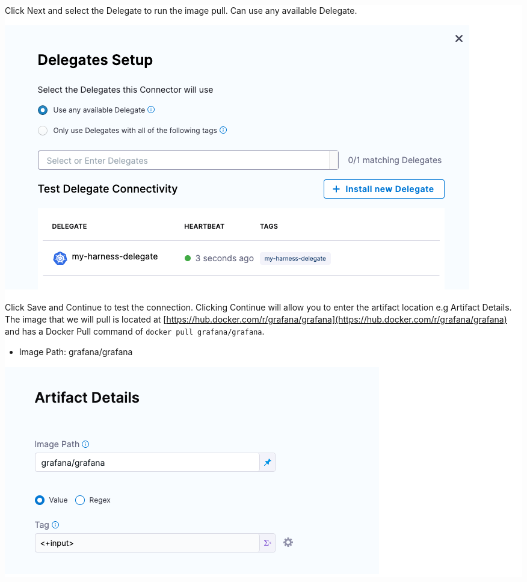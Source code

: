 Click Next and select the Delegate to run the image pull. Can use any available Delegate.

![Docker Hub Delegate](static/k8s-cd-first-tutorial/dh_delegate.png)

Click Save and Continue to test the connection.
Clicking Continue will allow you to enter the artifact location e.g Artifact Details. The image that we will pull is located at [https://hub.docker.com/r/grafana/grafana](https://hub.docker.com/r/grafana/grafana) and has a Docker Pull command of `docker pull grafana/grafana`.

- Image Path: grafana/grafana

![Artifact Details](static/k8s-cd-first-tutorial/artifact_details.png)

